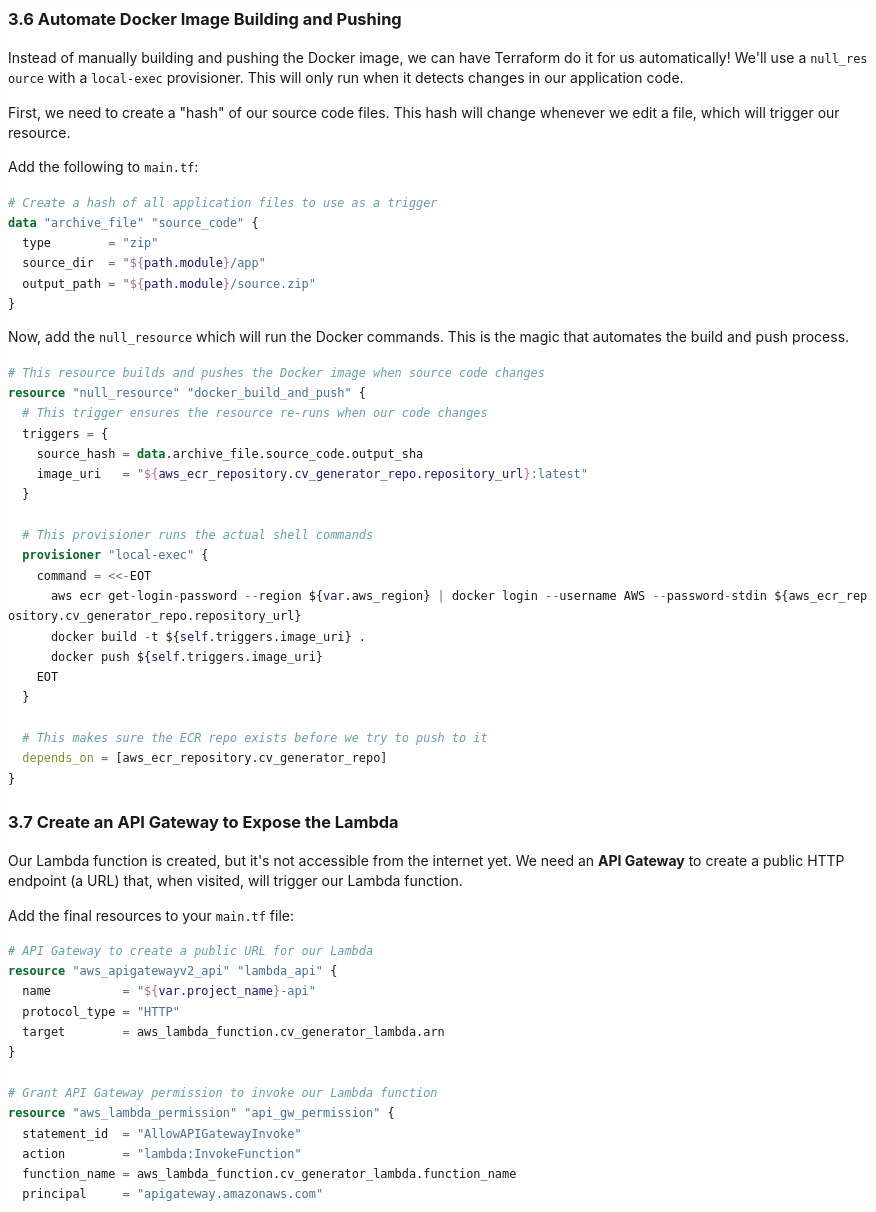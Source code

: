 ### 3.6 Automate Docker Image Building and Pushing

Instead of manually building and pushing the Docker image, we can have Terraform do it for us automatically! We'll use a `null_resource` with a `local-exec` provisioner. This will only run when it detects changes in our application code.

First, we need to create a "hash" of our source code files. This hash will change whenever we edit a file, which will trigger our resource.

Add the following to `main.tf`:
```terraform
# Create a hash of all application files to use as a trigger
data "archive_file" "source_code" {
  type        = "zip"
  source_dir  = "${path.module}/app"
  output_path = "${path.module}/source.zip"
}
```

Now, add the `null_resource` which will run the Docker commands. This is the magic that automates the build and push process.

```terraform
# This resource builds and pushes the Docker image when source code changes
resource "null_resource" "docker_build_and_push" {
  # This trigger ensures the resource re-runs when our code changes
  triggers = {
    source_hash = data.archive_file.source_code.output_sha
    image_uri   = "${aws_ecr_repository.cv_generator_repo.repository_url}:latest"
  }

  # This provisioner runs the actual shell commands
  provisioner "local-exec" {
    command = <<-EOT
      aws ecr get-login-password --region ${var.aws_region} | docker login --username AWS --password-stdin ${aws_ecr_repository.cv_generator_repo.repository_url}
      docker build -t ${self.triggers.image_uri} .
      docker push ${self.triggers.image_uri}
    EOT
  }

  # This makes sure the ECR repo exists before we try to push to it
  depends_on = [aws_ecr_repository.cv_generator_repo]
}
```

### 3.7 Create an API Gateway to Expose the Lambda

Our Lambda function is created, but it's not accessible from the internet yet. We need an **API Gateway** to create a public HTTP endpoint (a URL) that, when visited, will trigger our Lambda function.

Add the final resources to your `main.tf` file:
```terraform
# API Gateway to create a public URL for our Lambda
resource "aws_apigatewayv2_api" "lambda_api" {
  name          = "${var.project_name}-api"
  protocol_type = "HTTP"
  target        = aws_lambda_function.cv_generator_lambda.arn
}

# Grant API Gateway permission to invoke our Lambda function
resource "aws_lambda_permission" "api_gw_permission" {
  statement_id  = "AllowAPIGatewayInvoke"
  action        = "lambda:InvokeFunction"
  function_name = aws_lambda_function.cv_generator_lambda.function_name
  principal     = "apigateway.amazonaws.com"
```